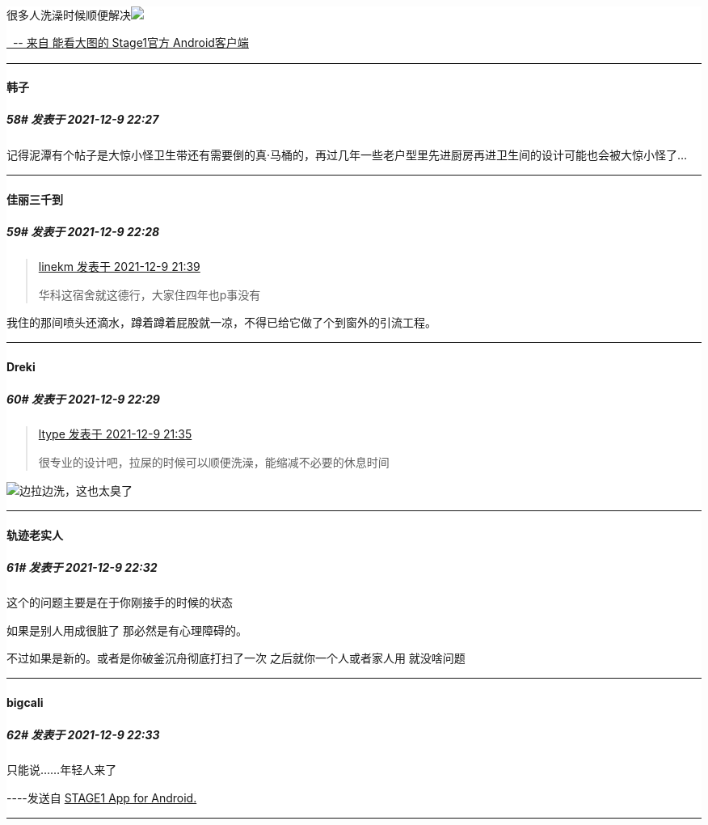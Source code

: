 很多人洗澡时候顺便解决<img src="https://static.saraba1st.com/image/smiley/face2017/034.png" referrerpolicy="no-referrer">

[  -- 来自 能看大图的 Stage1官方 Android客户端](https://www.coolapk.com/apk/140634)

*****

####  韩子  
##### 58#       发表于 2021-12-9 22:27

记得泥潭有个帖子是大惊小怪卫生带还有需要倒的真·马桶的，再过几年一些老户型里先进厨房再进卫生间的设计可能也会被大惊小怪了…

*****

####  佳丽三千到  
##### 59#       发表于 2021-12-9 22:28

<blockquote><a href="httphttps://bbs.saraba1st.com/2b/forum.php?mod=redirect&amp;goto=findpost&amp;pid=53872289&amp;ptid=2041622" target="_blank">linekm 发表于 2021-12-9 21:39</a>

华科这宿舍就这德行，大家住四年也p事没有</blockquote>
我住的那间喷头还滴水，蹲着蹲着屁股就一凉，不得已给它做了个到窗外的引流工程。

*****

####  Dreki  
##### 60#       发表于 2021-12-9 22:29

<blockquote><a href="httphttps://bbs.saraba1st.com/2b/forum.php?mod=redirect&amp;goto=findpost&amp;pid=53872233&amp;ptid=2041622" target="_blank">ltype 发表于 2021-12-9 21:35</a>

很专业的设计吧，拉屎的时候可以顺便洗澡，能缩减不必要的休息时间</blockquote>
<img src="https://static.saraba1st.com/image/smiley/face2017/217.gif" referrerpolicy="no-referrer">边拉边洗，这也太臭了



*****

####  轨迹老实人  
##### 61#       发表于 2021-12-9 22:32

这个的问题主要是在于你刚接手的时候的状态

如果是别人用成很脏了 那必然是有心理障碍的。

不过如果是新的。或者是你破釜沉舟彻底打扫了一次 之后就你一个人或者家人用 就没啥问题

*****

####  bigcali  
##### 62#       发表于 2021-12-9 22:33

只能说……年轻人来了

----发送自 [STAGE1 App for Android.](http://stage1.5j4m.com/?1.37)

*****
